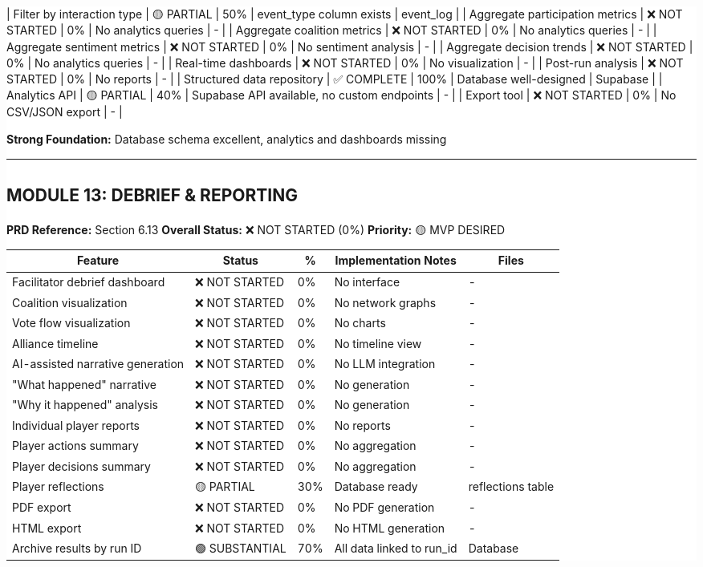 | Filter by interaction type | 🟡 PARTIAL | 50% | event_type column exists | event_log |
| Aggregate participation metrics | ❌ NOT STARTED | 0% | No analytics queries | - |
| Aggregate coalition metrics | ❌ NOT STARTED | 0% | No analytics queries | - |
| Aggregate sentiment metrics | ❌ NOT STARTED | 0% | No sentiment analysis | - |
| Aggregate decision trends | ❌ NOT STARTED | 0% | No analytics queries | - |
| Real-time dashboards | ❌ NOT STARTED | 0% | No visualization | - |
| Post-run analysis | ❌ NOT STARTED | 0% | No reports | - |
| Structured data repository | ✅ COMPLETE | 100% | Database well-designed | Supabase |
| Analytics API | 🟡 PARTIAL | 40% | Supabase API available, no custom endpoints | - |
| Export tool | ❌ NOT STARTED | 0% | No CSV/JSON export | - |

**Strong Foundation:** Database schema excellent, analytics and dashboards missing

---

## MODULE 13: DEBRIEF & REPORTING
**PRD Reference:** Section 6.13
**Overall Status:** ❌ NOT STARTED (0%)
**Priority:** 🟡 MVP DESIRED

| Feature | Status | % | Implementation Notes | Files |
|---------|--------|---|---------------------|-------|
| Facilitator debrief dashboard | ❌ NOT STARTED | 0% | No interface | - |
| Coalition visualization | ❌ NOT STARTED | 0% | No network graphs | - |
| Vote flow visualization | ❌ NOT STARTED | 0% | No charts | - |
| Alliance timeline | ❌ NOT STARTED | 0% | No timeline view | - |
| AI-assisted narrative generation | ❌ NOT STARTED | 0% | No LLM integration | - |
| "What happened" narrative | ❌ NOT STARTED | 0% | No generation | - |
| "Why it happened" analysis | ❌ NOT STARTED | 0% | No generation | - |
| Individual player reports | ❌ NOT STARTED | 0% | No reports | - |
| Player actions summary | ❌ NOT STARTED | 0% | No aggregation | - |
| Player decisions summary | ❌ NOT STARTED | 0% | No aggregation | - |
| Player reflections | 🟡 PARTIAL | 30% | Database ready | reflections table |
| PDF export | ❌ NOT STARTED | 0% | No PDF generation | - |
| HTML export | ❌ NOT STARTED | 0% | No HTML generation | - |
| Archive results by run ID | 🟢 SUBSTANTIAL | 70% | All data linked to run_id | Database |
